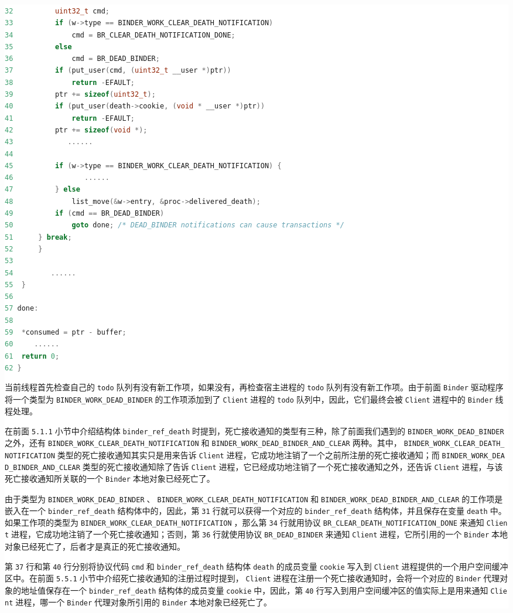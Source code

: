 ```cpp
32 			uint32_t cmd;
33 			if (w->type == BINDER_WORK_CLEAR_DEATH_NOTIFICATION)
34 				cmd = BR_CLEAR_DEATH_NOTIFICATION_DONE;
35 			else
36 				cmd = BR_DEAD_BINDER;
37 			if (put_user(cmd, (uint32_t __user *)ptr))
38 				return -EFAULT;
39 			ptr += sizeof(uint32_t);
40 			if (put_user(death->cookie, (void * __user *)ptr))
41 				return -EFAULT;
42 			ptr += sizeof(void *);
43             ......
44 
45 			if (w->type == BINDER_WORK_CLEAR_DEATH_NOTIFICATION) {
46                 ......
47 			} else
48 				list_move(&w->entry, &proc->delivered_death);
49 			if (cmd == BR_DEAD_BINDER)
50 				goto done; /* DEAD_BINDER notifications can cause transactions */
51 		} break;
52 		}
53 
54         ......
55 	}
56 
57 done:
58 
59 	*consumed = ptr - buffer;
60     ......
61 	return 0;
62 }
```
当前线程首先检查自己的 `todo` 队列有没有新工作项，如果没有，再检查宿主进程的 `todo` 队列有没有新工作项。由于前面 `Binder` 驱动程序将一个类型为 `BINDER_WORK_DEAD_BINDER` 的工作项添加到了 `Client` 进程的 `todo` 队列中，因此，它们最终会被 `Client` 进程中的 `Binder` 线程处理。

在前面 `5.1.1` 小节中介绍结构体 `binder_ref_death` 时提到，死亡接收通知的类型有三种，除了前面我们遇到的 `BINDER_WORK_DEAD_BINDER` 之外，还有 `BINDER_WORK_CLEAR_DEATH_NOTIFICATION` 和 `BINDER_WORK_DEAD_BINDER_AND_CLEAR` 两种。其中， `BINDER_WORK_CLEAR_DEATH_NOTIFICATION` 类型的死亡接收通知其实只是用来告诉 `Client` 进程，它成功地注销了一个之前所注册的死亡接收通知；而 `BINDER_WORK_DEAD_BINDER_AND_CLEAR` 类型的死亡接收通知除了告诉 `Client` 进程，它已经成功地注销了一个死亡接收通知之外，还告诉 `Client` 进程，与该死亡接收通知所关联的一个 `Binder` 本地对象已经死亡了。

由于类型为 `BINDER_WORK_DEAD_BINDER` 、 `BINDER_WORK_CLEAR_DEATH_NOTIFICATION` 和 `BINDER_WORK_DEAD_BINDER_AND_CLEAR` 的工作项是嵌入在一个 `binder_ref_death` 结构体中的，因此，第 `31` 行就可以获得一个对应的 `binder_ref_death` 结构体，并且保存在变量 `death` 中。如果工作项的类型为 `BINDER_WORK_CLEAR_DEATH_NOTIFICATION` ，那么第 `34` 行就用协议 `BR_CLEAR_DEATH_NOTIFICATION_DONE` 来通知 `Client` 进程，它成功地注销了一个死亡接收通知；否则，第 `36` 行就使用协议 `BR_DEAD_BINDER` 来通知 `Client` 进程，它所引用的一个 `Binder` 本地对象已经死亡了，后者才是真正的死亡接收通知。

第 `37` 行和第 `40` 行分别将协议代码 `cmd` 和 `binder_ref_death` 结构体 `death` 的成员变量 `cookie` 写入到 `Client` 进程提供的一个用户空间缓冲区中。在前面 `5.5.1` 小节中介绍死亡接收通知的注册过程时提到， `Client` 进程在注册一个死亡接收通知时，会将一个对应的 `Binder` 代理对象的地址值保存在一个 `binder_ref_death` 结构体的成员变量 `cookie` 中，因此，第 `40` 行写入到用户空间缓冲区的值实际上是用来通知 `Client` 进程，哪一个 `Binder` 代理对象所引用的 `Binder` 本地对象已经死亡了。
